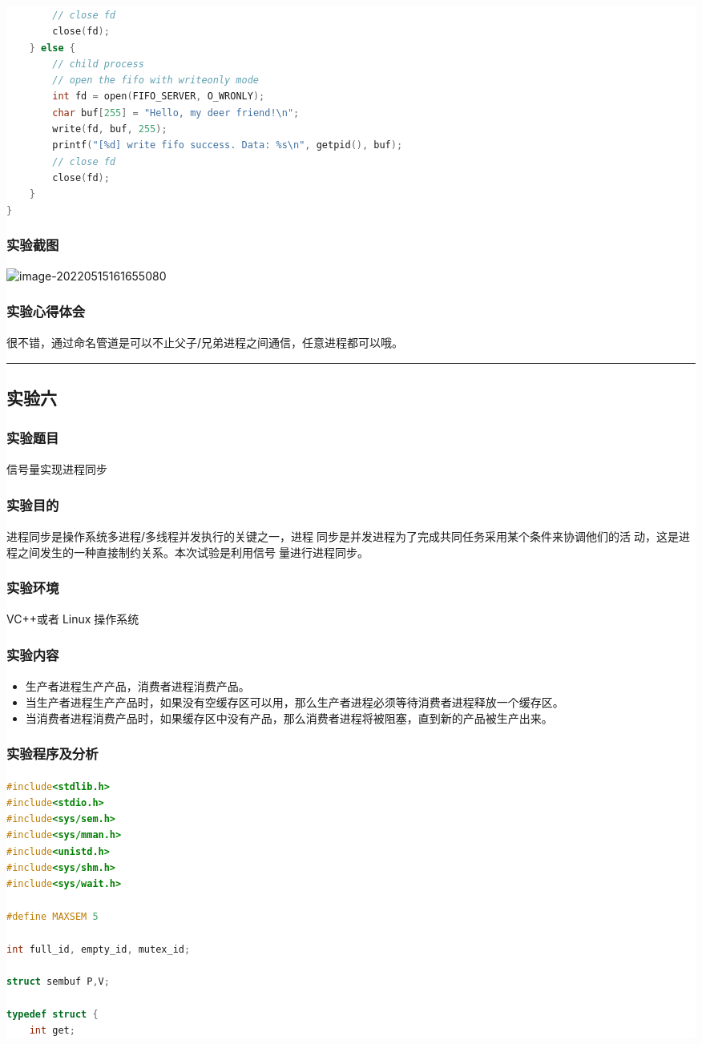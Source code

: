 ```c
        // close fd
        close(fd);
    } else {
        // child process
        // open the fifo with writeonly mode
        int fd = open(FIFO_SERVER, O_WRONLY);
        char buf[255] = "Hello, my deer friend!\n";
        write(fd, buf, 255);
        printf("[%d] write fifo success. Data: %s\n", getpid(), buf);
        // close fd
        close(fd);
    }
}
```

### 实验截图

![image-20220515161655080](https://ther1sing3un-personal-resource.oss-cn-beijing.aliyuncs.com/typora/images/image-20220515161655080.png)

### 实验心得体会

很不错，通过命名管道是可以不止父子/兄弟进程之间通信，任意进程都可以哦。

---

## 实验六

### 实验题目

信号量实现进程同步

### 实验目的

进程同步是操作系统多进程/多线程并发执行的关键之一，进程 同步是并发进程为了完成共同任务采用某个条件来协调他们的活 动，这是进程之间发生的一种直接制约关系。本次试验是利用信号 量进行进程同步。

### 实验环境

VC++或者 Linux 操作系统

### 实验内容

- 生产者进程生产产品，消费者进程消费产品。
- 当生产者进程生产产品时，如果没有空缓存区可以用，那么生产者进程必须等待消费者进程释放一个缓存区。
- 当消费者进程消费产品时，如果缓存区中没有产品，那么消费者进程将被阻塞，直到新的产品被生产出来。

### 实验程序及分析

```c
#include<stdlib.h>
#include<stdio.h>
#include<sys/sem.h>
#include<sys/mman.h>
#include<unistd.h>
#include<sys/shm.h>
#include<sys/wait.h>

#define MAXSEM 5

int full_id, empty_id, mutex_id;

struct sembuf P,V;

typedef struct {
    int get;
```
